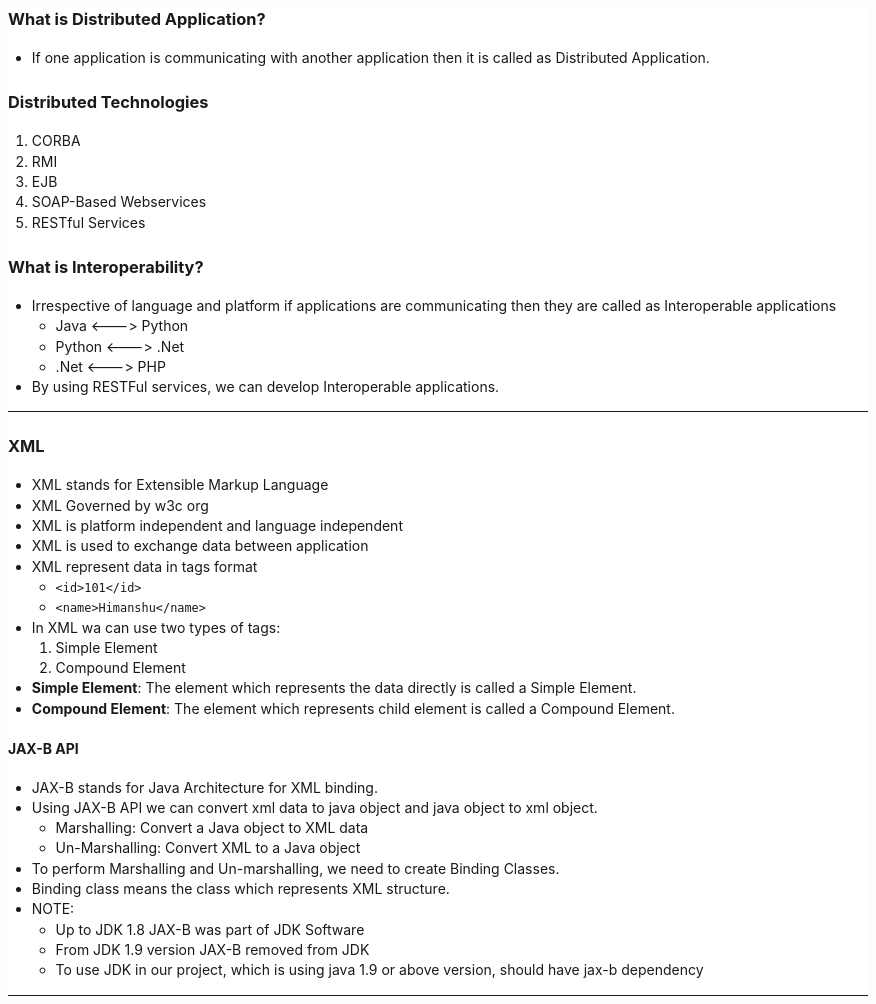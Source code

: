 ### What is Distributed Application?
* If one application is communicating with another application then it is called as Distributed Application.


### Distributed Technologies
1. CORBA
2. RMI
3. EJB
4. SOAP-Based Webservices
5. RESTful Services


### What is Interoperability?
* Irrespective of language and platform if applications are communicating then they are called as Interoperable applications
	* Java <---> Python
    * Python <---> .Net
    * .Net <---> PHP
* By using RESTFul services, we can develop Interoperable applications.

---

### XML
* XML stands for Extensible Markup Language
* XML Governed by w3c org
* XML is platform independent and language independent
* XML is used to exchange data between application
* XML represent data in tags format
     * `<id>101</id>`
     * `<name>Himanshu</name>`
* In XML wa can use two types of tags:
	1. Simple Element
    2. Compound Element
* **Simple Element**: The element which represents the data directly is called a Simple Element.
* **Compound Element**: The element which represents child element is called a Compound Element.


#### JAX-B API
* JAX-B stands for Java Architecture for XML binding.
* Using JAX-B API we can convert xml data to java object and java object to xml object.
    * Marshalling: Convert a Java object to XML data
    * Un-Marshalling: Convert XML to a Java object
* To perform Marshalling and Un-marshalling, we need to create Binding Classes.
* Binding class means the class which represents XML structure.
* NOTE:
    * Up to JDK 1.8 JAX-B was part of JDK Software
    * From JDK 1.9 version JAX-B removed from JDK
    * To use JDK in our project, which is using java 1.9 or above version, should have jax-b dependency

---
